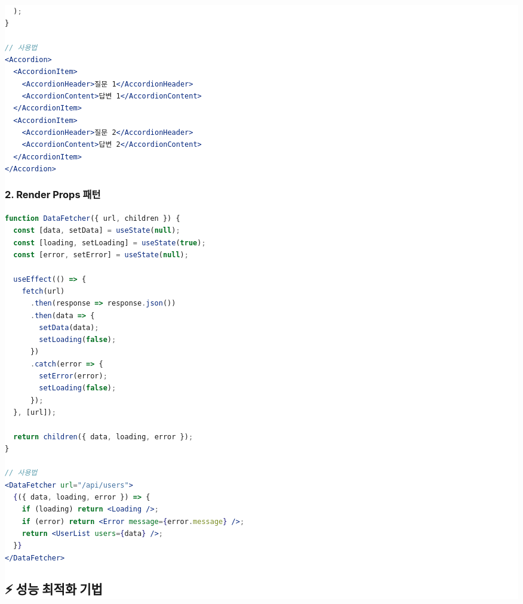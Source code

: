 ```jsx
  );
}

// 사용법
<Accordion>
  <AccordionItem>
    <AccordionHeader>질문 1</AccordionHeader>
    <AccordionContent>답변 1</AccordionContent>
  </AccordionItem>
  <AccordionItem>
    <AccordionHeader>질문 2</AccordionHeader>
    <AccordionContent>답변 2</AccordionContent>
  </AccordionItem>
</Accordion>
```

### 2. Render Props 패턴

```jsx
function DataFetcher({ url, children }) {
  const [data, setData] = useState(null);
  const [loading, setLoading] = useState(true);
  const [error, setError] = useState(null);

  useEffect(() => {
    fetch(url)
      .then(response => response.json())
      .then(data => {
        setData(data);
        setLoading(false);
      })
      .catch(error => {
        setError(error);
        setLoading(false);
      });
  }, [url]);

  return children({ data, loading, error });
}

// 사용법
<DataFetcher url="/api/users">
  {({ data, loading, error }) => {
    if (loading) return <Loading />;
    if (error) return <Error message={error.message} />;
    return <UserList users={data} />;
  }}
</DataFetcher>
```

## ⚡ 성능 최적화 기법
